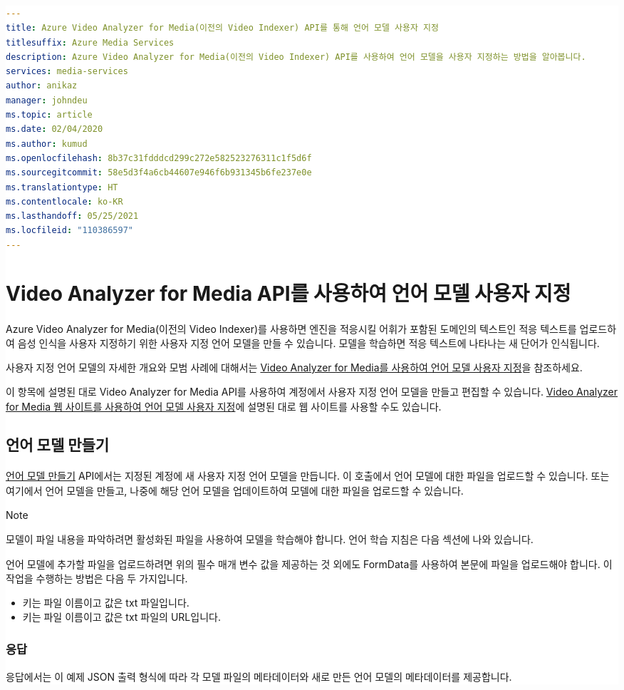 ```yaml
---
title: Azure Video Analyzer for Media(이전의 Video Indexer) API를 통해 언어 모델 사용자 지정
titlesuffix: Azure Media Services
description: Azure Video Analyzer for Media(이전의 Video Indexer) API를 사용하여 언어 모델을 사용자 지정하는 방법을 알아봅니다.
services: media-services
author: anikaz
manager: johndeu
ms.topic: article
ms.date: 02/04/2020
ms.author: kumud
ms.openlocfilehash: 8b37c31fdddcd299c272e582523276311c1f5d6f
ms.sourcegitcommit: 58e5d3f4a6cb44607e946f6b931345b6fe237e0e
ms.translationtype: HT
ms.contentlocale: ko-KR
ms.lasthandoff: 05/25/2021
ms.locfileid: "110386597"
---
```

# <a name="customize-a-language-model-with-the-video-analyzer-for-media-api"></a>Video Analyzer for Media API를 사용하여 언어 모델 사용자 지정

Azure Video Analyzer for Media(이전의 Video Indexer)를 사용하면 엔진을 적응시킬 어휘가 포함된 도메인의 텍스트인 적응 텍스트를 업로드하여 음성 인식을 사용자 지정하기 위한 사용자 지정 언어 모델을 만들 수 있습니다. 모델을 학습하면 적응 텍스트에 나타나는 새 단어가 인식됩니다.

사용자 지정 언어 모델의 자세한 개요와 모범 사례에 대해서는 [Video Analyzer for Media를 사용하여 언어 모델 사용자 지정](customize-language-model-overview.md)을 참조하세요.

이 항목에 설명된 대로 Video Analyzer for Media API를 사용하여 계정에서 사용자 지정 언어 모델을 만들고 편집할 수 있습니다. [Video Analyzer for Media 웹 사이트를 사용하여 언어 모델 사용자 지정](customize-language-model-with-api.md)에 설명된 대로 웹 사이트를 사용할 수도 있습니다.

## <a name="create-a-language-model"></a>언어 모델 만들기

[언어 모델 만들기](https://api-portal.videoindexer.ai/api-details#api=Operations&operation=Create-Language-Model) API에서는 지정된 계정에 새 사용자 지정 언어 모델을 만듭니다. 이 호출에서 언어 모델에 대한 파일을 업로드할 수 있습니다. 또는 여기에서 언어 모델을 만들고, 나중에 해당 언어 모델을 업데이트하여 모델에 대한 파일을 업로드할 수 있습니다.

> [!NOTE]
> 모델이 파일 내용을 파악하려면 활성화된 파일을 사용하여 모델을 학습해야 합니다. 언어 학습 지침은 다음 섹션에 나와 있습니다.

언어 모델에 추가할 파일을 업로드하려면 위의 필수 매개 변수 값을 제공하는 것 외에도 FormData를 사용하여 본문에 파일을 업로드해야 합니다. 이 작업을 수행하는 방법은 다음 두 가지입니다.

* 키는 파일 이름이고 값은 txt 파일입니다.
* 키는 파일 이름이고 값은 txt 파일의 URL입니다.

### <a name="response"></a>응답

응답에서는 이 예제 JSON 출력 형식에 따라 각 모델 파일의 메타데이터와 새로 만든 언어 모델의 메타데이터를 제공합니다.
